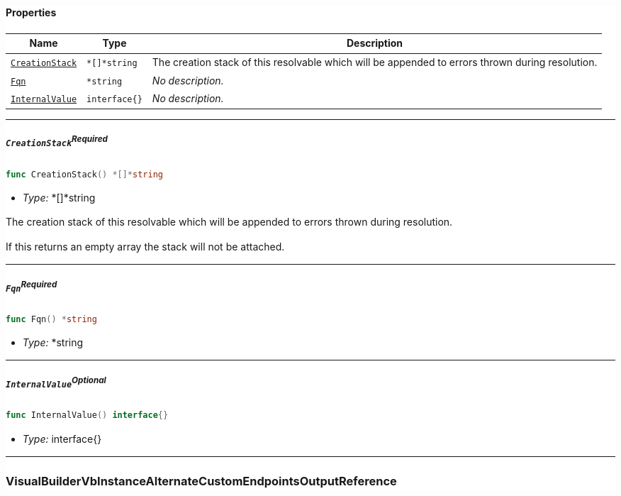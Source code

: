 

#### Properties <a name="Properties" id="Properties"></a>

| **Name** | **Type** | **Description** |
| --- | --- | --- |
| <code><a href="#rhizo-co-terraform-provider-oci.visualBuilderVbInstance.VisualBuilderVbInstanceAlternateCustomEndpointsList.property.creationStack">CreationStack</a></code> | <code>*[]*string</code> | The creation stack of this resolvable which will be appended to errors thrown during resolution. |
| <code><a href="#rhizo-co-terraform-provider-oci.visualBuilderVbInstance.VisualBuilderVbInstanceAlternateCustomEndpointsList.property.fqn">Fqn</a></code> | <code>*string</code> | *No description.* |
| <code><a href="#rhizo-co-terraform-provider-oci.visualBuilderVbInstance.VisualBuilderVbInstanceAlternateCustomEndpointsList.property.internalValue">InternalValue</a></code> | <code>interface{}</code> | *No description.* |

---

##### `CreationStack`<sup>Required</sup> <a name="CreationStack" id="rhizo-co-terraform-provider-oci.visualBuilderVbInstance.VisualBuilderVbInstanceAlternateCustomEndpointsList.property.creationStack"></a>

```go
func CreationStack() *[]*string
```

- *Type:* *[]*string

The creation stack of this resolvable which will be appended to errors thrown during resolution.

If this returns an empty array the stack will not be attached.

---

##### `Fqn`<sup>Required</sup> <a name="Fqn" id="rhizo-co-terraform-provider-oci.visualBuilderVbInstance.VisualBuilderVbInstanceAlternateCustomEndpointsList.property.fqn"></a>

```go
func Fqn() *string
```

- *Type:* *string

---

##### `InternalValue`<sup>Optional</sup> <a name="InternalValue" id="rhizo-co-terraform-provider-oci.visualBuilderVbInstance.VisualBuilderVbInstanceAlternateCustomEndpointsList.property.internalValue"></a>

```go
func InternalValue() interface{}
```

- *Type:* interface{}

---


### VisualBuilderVbInstanceAlternateCustomEndpointsOutputReference <a name="VisualBuilderVbInstanceAlternateCustomEndpointsOutputReference" id="rhizo-co-terraform-provider-oci.visualBuilderVbInstance.VisualBuilderVbInstanceAlternateCustomEndpointsOutputReference"></a>
